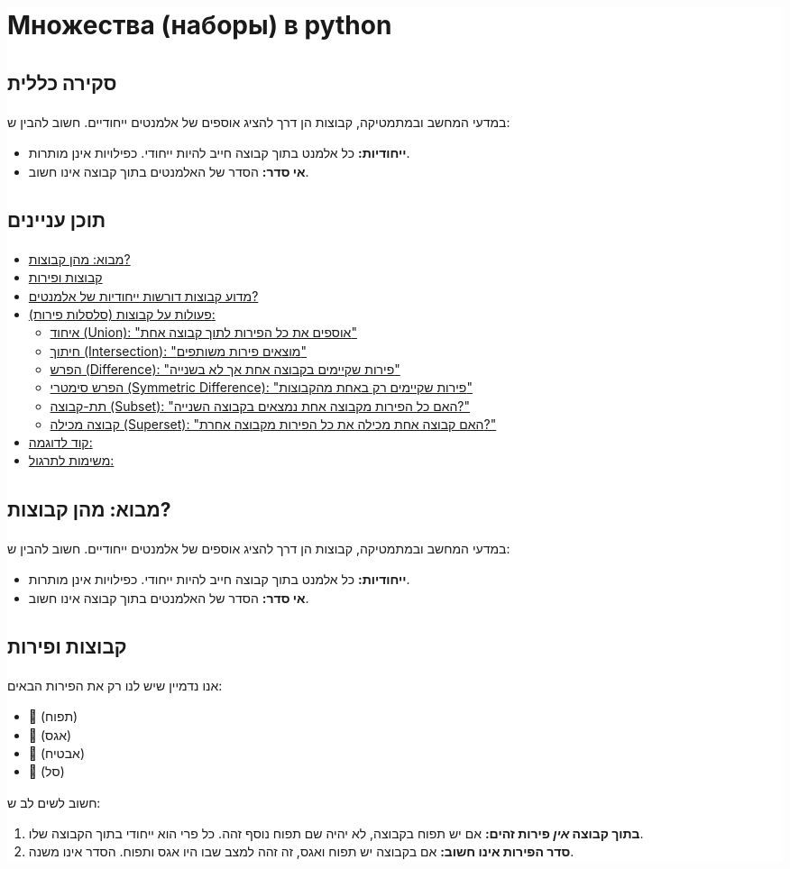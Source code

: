 # Множества (наборы) в python

## סקירה כללית

במדעי המחשב ובמתמטיקה, קבוצות הן דרך להציג אוספים של אלמנטים ייחודיים. חשוב להבין ש:

*   **ייחודיות:** כל אלמנט בתוך קבוצה חייב להיות ייחודי. כפילויות אינן מותרות.
*   **אי סדר:** הסדר של האלמנטים בתוך קבוצה אינו חשוב.

## תוכן עניינים

*   [מבוא: מהן קבוצות?](#מבוא-מהן-קבוצות)
*   [קבוצות ופירות](#קבוצות-ופירות)
*   [מדוע קבוצות דורשות ייחודיות של אלמנטים?](#מדוע-קבוצות-דורשות-ייחודיות-של-אלמנטים)
*   [פעולות על קבוצות (סלסלות פירות):](#פעולות-על-קבוצות-סלסלות-פירות)
    *   [איחוד (Union): "אוספים את כל הפירות לתוך קבוצה אחת"](#איחוד-union-אוספים-את-כל-הפירות-לתוך-קבוצה-אחת)
    *   [חיתוך (Intersection): "מוצאים פירות משותפים"](#חיתוך-intersection-מוצאים-פירות-משותפים)
    *   [הפרש (Difference): "פירות שקיימים בקבוצה אחת אך לא בשנייה"](#הפרש-difference-פירות-שקיימים-בקבוצה-אחת-אך-לא-בשנייה)
    *   [הפרש סימטרי (Symmetric Difference): "פירות שקיימים רק באחת מהקבוצות"](#הפרש-סימטרי-symmetric-difference-פירות-שקיימים-רק-באחת-מהקבוצות)
    *   [תת-קבוצה (Subset): "האם כל הפירות מקבוצה אחת נמצאים בקבוצה השנייה?"](#תת-קבוצה-subset-האם-כל-הפירות-מקבוצה-אחת-נמצאים-בקבוצה-השנייה)
    *   [קבוצה מכילה (Superset): "האם קבוצה אחת מכילה את כל הפירות מקבוצה אחרת?"](#קבוצה-מכילה-superset-האם-קבוצה-אחת-מכילה-את-כל-הפירות-מקבוצה-אחרת)
*   [קוד לדוגמה:](#קוד-לדוגמה)
*   [משימות לתרגול:](#משימות-לתרגול)

## מבוא: מהן קבוצות?

במדעי המחשב ובמתמטיקה, קבוצות הן דרך להציג אוספים של אלמנטים ייחודיים. חשוב להבין ש:

*   **ייחודיות:** כל אלמנט בתוך קבוצה חייב להיות ייחודי. כפילויות אינן מותרות.
*   **אי סדר:** הסדר של האלמנטים בתוך קבוצה אינו חשוב.

## קבוצות ופירות

אנו נדמיין שיש לנו רק את הפירות הבאים:

*   🍎 (תפוח)
*   🍐 (אגס)
*   🍉 (אבטיח)
*   🧺 (סל)

חשוב לשים לב ש:

1.  **בתוך קבוצה *אין* פירות זהים:** אם יש תפוח בקבוצה, לא יהיה שם תפוח נוסף זהה. כל פרי הוא ייחודי בתוך הקבוצה שלו.
2.  **סדר הפירות אינו חשוב:** אם בקבוצה יש תפוח ואגס, זה זהה למצב שבו היו אגס ותפוח. הסדר אינו משנה.

